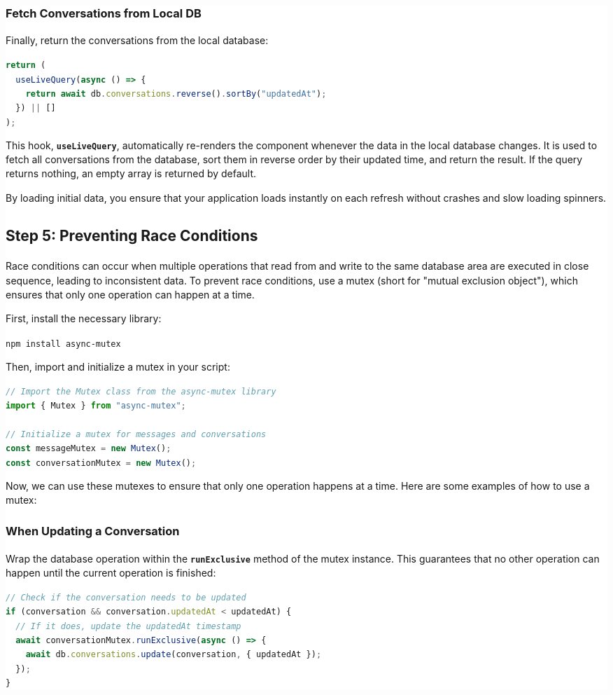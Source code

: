 ### Fetch Conversations from Local DB

Finally, return the conversations from the local database:

```jsx
return (
  useLiveQuery(async () => {
    return await db.conversations.reverse().sortBy("updatedAt");
  }) || []
);
```

This hook, **`useLiveQuery`**, automatically re-renders the component whenever the data in the local database changes. It is used to fetch all conversations from the database, sort them in reverse order by their updated time, and return the result. If the query returns nothing, an empty array is returned by default.

By loading initial data, you ensure that your application loads instantly on each refresh without crashes and slow loading spinners.

## Step 5: Preventing Race Conditions

Race conditions can occur when multiple operations that read from and write to the same database area are executed in close sequence, leading to inconsistent data. To prevent race conditions, use a mutex (short for "mutual exclusion object"), which ensures that only one operation can happen at a time.

First, install the necessary library:

```bash
npm install async-mutex
```

Then, import and initialize a mutex in your script:

```jsx
// Import the Mutex class from the async-mutex library
import { Mutex } from "async-mutex";

// Initialize a mutex for messages and conversations
const messageMutex = new Mutex();
const conversationMutex = new Mutex();
```

Now, we can use these mutexes to ensure that only one operation happens at a time. Here are some examples of how to use a mutex:

### When Updating a Conversation

Wrap the database operation within the **`runExclusive`** method of the mutex instance. This guarantees that no other operation can happen until the current operation is finished:

```jsx
// Check if the conversation needs to be updated
if (conversation && conversation.updatedAt < updatedAt) {
  // If it does, update the updatedAt timestamp
  await conversationMutex.runExclusive(async () => {
    await db.conversations.update(conversation, { updatedAt });
  });
}
```

